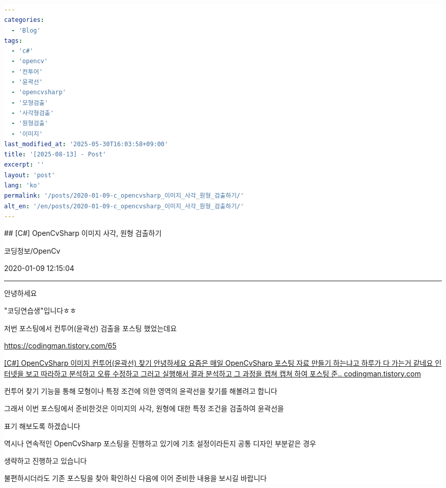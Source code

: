 ```yaml
---
categories:
  - 'Blog'
tags:
  - 'c#'
  - 'opencv'
  - '컨투어'
  - '윤곽선'
  - 'opencvsharp'
  - '모형검출'
  - '사각형검출'
  - '원형검출'
  - '이미지'
last_modified_at: '2025-05-30T16:03:58+09:00'
title: '[2025-08-13] - Post'
excerpt: ''
layout: 'post'
lang: 'ko'
permalink: '/posts/2020-01-09-c_opencvsharp_이미지_사각_원형_검출하기/'
alt_en: '/en/posts/2020-01-09-c_opencvsharp_이미지_사각_원형_검출하기/'
---
```


<div class="lang-panel lang-ko" lang="ko">
## [C#] OpenCvSharp 이미지 사각, 원형 검출하기

코딩정보/OpenCv

2020-01-09 12:15:04

* * *

안녕하세요

"코딩연습생"입니다ㅎㅎ

저번 포스팅에서 컨투어(윤곽선) 검출을 포스팅 했었는데요

<https://codingman.tistory.com/65>

[ [C#] OpenCvSharp 이미지 컨투어(윤곽선) 찾기 안녕하세요 요즘은 매일 OpenCvSharp 포스팅 자료 만들기 하는냐고
하루가 다 가는거 같네요 인터넷을 보고 따라하고 분석하고 오류 수정하고 그러고 실행해서 결과 분석하고 그 과정을 캡쳐 캡쳐 하여 포스팅
준.. codingman.tistory.com ](https://codingman.tistory.com/65)

컨투어 찾기 기능을 통해 모형이나 특정 조건에 의한 영역의 윤곽선을 찾기를 해볼려고 합니다

그래서 이번 포스팅에서 준비한것은 이미지의 사각, 원형에 대한 특정 조건을 검출하여 윤곽선을

표기 해보도록 하겠습니다

역시나 연속적인 OpenCvSharp 포스팅을 진행하고 있기에 기초 설정이라든지 공통 디자인 부분같은 경우

생략하고 진행하고 있습니다

불편하시더라도 기존 포스팅을 찾아 확인하신 다음에 이어 준비한 내용을 보시길 바랍니다
